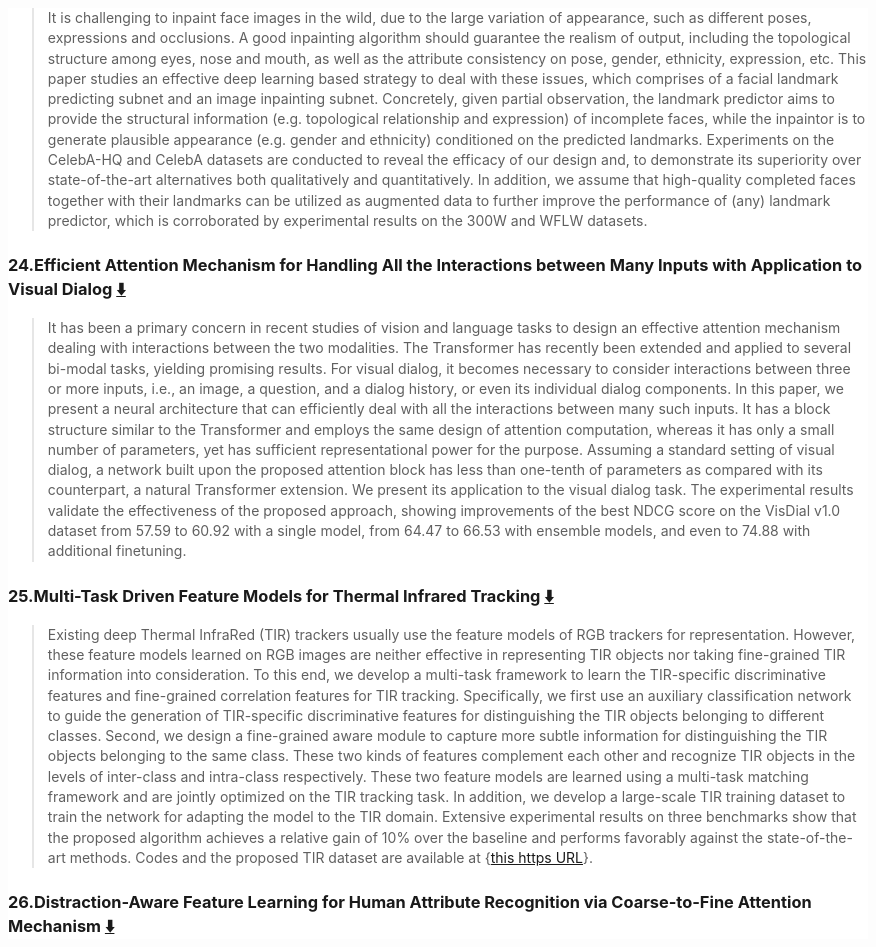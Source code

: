 >  It is challenging to inpaint face images in the wild, due to the large variation of appearance, such as different poses, expressions and occlusions. A good inpainting algorithm should guarantee the realism of output, including the topological structure among eyes, nose and mouth, as well as the attribute consistency on pose, gender, ethnicity, expression, etc. This paper studies an effective deep learning based strategy to deal with these issues, which comprises of a facial landmark predicting subnet and an image inpainting subnet. Concretely, given partial observation, the landmark predictor aims to provide the structural information (e.g. topological relationship and expression) of incomplete faces, while the inpaintor is to generate plausible appearance (e.g. gender and ethnicity) conditioned on the predicted landmarks. Experiments on the CelebA-HQ and CelebA datasets are conducted to reveal the efficacy of our design and, to demonstrate its superiority over state-of-the-art alternatives both qualitatively and quantitatively. In addition, we assume that high-quality completed faces together with their landmarks can be utilized as augmented data to further improve the performance of (any) landmark predictor, which is corroborated by experimental results on the 300W and WFLW datasets. 
### 24.Efficient Attention Mechanism for Handling All the Interactions between Many Inputs with Application to Visual Dialog  [ :arrow_down: ](https://arxiv.org/pdf/1911.11390.pdf)
>  It has been a primary concern in recent studies of vision and language tasks to design an effective attention mechanism dealing with interactions between the two modalities. The Transformer has recently been extended and applied to several bi-modal tasks, yielding promising results. For visual dialog, it becomes necessary to consider interactions between three or more inputs, i.e., an image, a question, and a dialog history, or even its individual dialog components. In this paper, we present a neural architecture that can efficiently deal with all the interactions between many such inputs. It has a block structure similar to the Transformer and employs the same design of attention computation, whereas it has only a small number of parameters, yet has sufficient representational power for the purpose. Assuming a standard setting of visual dialog, a network built upon the proposed attention block has less than one-tenth of parameters as compared with its counterpart, a natural Transformer extension. We present its application to the visual dialog task. The experimental results validate the effectiveness of the proposed approach, showing improvements of the best NDCG score on the VisDial v1.0 dataset from 57.59 to 60.92 with a single model, from 64.47 to 66.53 with ensemble models, and even to 74.88 with additional finetuning. 
### 25.Multi-Task Driven Feature Models for Thermal Infrared Tracking  [ :arrow_down: ](https://arxiv.org/pdf/1911.11384.pdf)
>  Existing deep Thermal InfraRed (TIR) trackers usually use the feature models of RGB trackers for representation. However, these feature models learned on RGB images are neither effective in representing TIR objects nor taking fine-grained TIR information into consideration. To this end, we develop a multi-task framework to learn the TIR-specific discriminative features and fine-grained correlation features for TIR tracking. Specifically, we first use an auxiliary classification network to guide the generation of TIR-specific discriminative features for distinguishing the TIR objects belonging to different classes. Second, we design a fine-grained aware module to capture more subtle information for distinguishing the TIR objects belonging to the same class. These two kinds of features complement each other and recognize TIR objects in the levels of inter-class and intra-class respectively. These two feature models are learned using a multi-task matching framework and are jointly optimized on the TIR tracking task. In addition, we develop a large-scale TIR training dataset to train the network for adapting the model to the TIR domain. Extensive experimental results on three benchmarks show that the proposed algorithm achieves a relative gain of 10% over the baseline and performs favorably against the state-of-the-art methods. Codes and the proposed TIR dataset are available at {<a class="link-external link-https" href="https://github.com/QiaoLiuHit/MMNet" rel="external noopener nofollow">this https URL</a>}. 
### 26.Distraction-Aware Feature Learning for Human Attribute Recognition via Coarse-to-Fine Attention Mechanism  [ :arrow_down: ](https://arxiv.org/pdf/1911.11351.pdf)